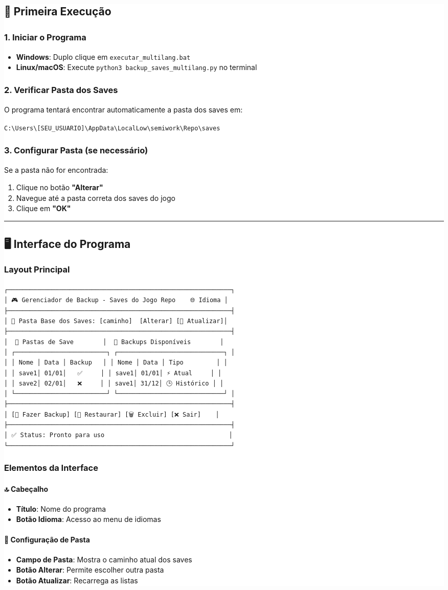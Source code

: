 
## 🏁 Primeira Execução

### 1. Iniciar o Programa
- **Windows**: Duplo clique em `executar_multilang.bat`
- **Linux/macOS**: Execute `python3 backup_saves_multilang.py` no terminal

### 2. Verificar Pasta dos Saves
O programa tentará encontrar automaticamente a pasta dos saves em:
```
C:\Users\[SEU_USUARIO]\AppData\LocalLow\semiwork\Repo\saves
```

### 3. Configurar Pasta (se necessário)
Se a pasta não for encontrada:
1. Clique no botão **"Alterar"**
2. Navegue até a pasta correta dos saves do jogo
3. Clique em **"OK"**

---

## 🖥️ Interface do Programa

### Layout Principal
```
┌─────────────────────────────────────────────────────────────┐
│ 🎮 Gerenciador de Backup - Saves do Jogo Repo    🌐 Idioma │
├─────────────────────────────────────────────────────────────┤
│ 📁 Pasta Base dos Saves: [caminho]  [Alterar] [🔄 Atualizar]│
├─────────────────────────────────────────────────────────────┤
│  📂 Pastas de Save        │  💾 Backups Disponíveis        │
│ ┌─────────────────────────┐ ┌─────────────────────────────┐ │
│ │ Nome │ Data │ Backup   │ │ Nome │ Data │ Tipo         │ │
│ │ save1│ 01/01│   ✅     │ │ save1│ 01/01│ ⚡ Atual     │ │
│ │ save2│ 02/01│   ❌     │ │ save1│ 31/12│ 🕒 Histórico │ │
│ └─────────────────────────┘ └─────────────────────────────┘ │
├─────────────────────────────────────────────────────────────┤
│ [💾 Fazer Backup] [🔄 Restaurar] [🗑️ Excluir] [❌ Sair]    │
├─────────────────────────────────────────────────────────────┤
│ ✅ Status: Pronto para uso                                  │
└─────────────────────────────────────────────────────────────┘
```

### Elementos da Interface

#### 🔝 Cabeçalho
- **Título**: Nome do programa
- **Botão Idioma**: Acesso ao menu de idiomas

#### 📁 Configuração de Pasta
- **Campo de Pasta**: Mostra o caminho atual dos saves
- **Botão Alterar**: Permite escolher outra pasta
- **Botão Atualizar**: Recarrega as listas

